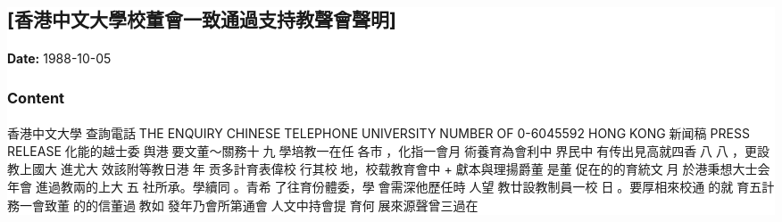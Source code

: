 
## [香港中文大學校董會一致通過支持教聲會聲明]

**Date:** 1988-10-05

### Content

香港中文大學
查詢電話
THE
ENQUIRY
CHINESE
TELEPHONE
UNIVERSITY
NUMBER
OF
0-6045592
HONG
KONG
新闻稿 PRESS RELEASE
化能的越士委
舆港
要文董～關務十
九
學培教一在任
各市
，化指一會月
術養育為會利中
界民中
有传出見高就四香
八
八
，更設教上國大
進尤大
效該附等教日港
年
贡多計育表偉校
行其校
地，校载教育會中
+
獻本與理揚爵董
是董
促在的的育統文
月
於港秉想大士会
年會
進過教兩的上大
五
社所承。學續同
。青希
了往育份體委，學
會需深他歷任時
人望
教廿設教制員一校
日
。要厚相來校通
的就
育五計務一會致董
的的信董過
教如
發年乃會所第通會
人文中持會提
育何
展來源聲曾三過在